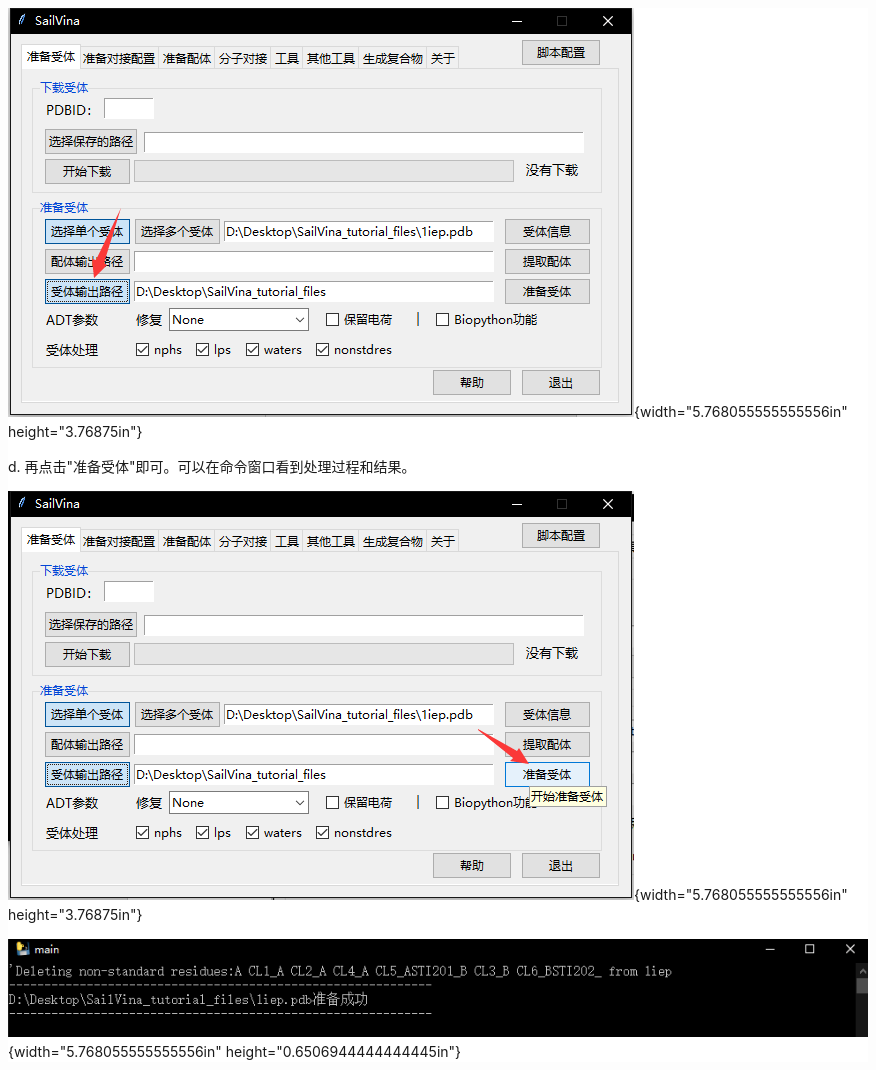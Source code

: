 ![](./media/image9.png){width="5.768055555555556in" height="3.76875in"}

d\. 再点击"准备受体"即可。可以在命令窗口看到处理过程和结果。

![](./media/image10.png){width="5.768055555555556in" height="3.76875in"}

![](./media/image11.png){width="5.768055555555556in"
height="0.6506944444444445in"}
